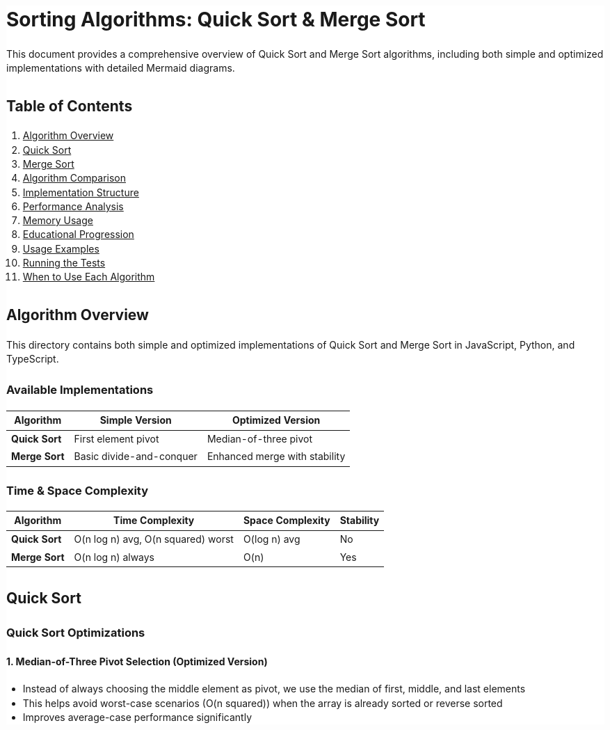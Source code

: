 # Sorting Algorithms: Quick Sort & Merge Sort

This document provides a comprehensive overview of Quick Sort and Merge Sort algorithms, including both simple and optimized implementations with detailed Mermaid diagrams.

## Table of Contents

1. [Algorithm Overview](#algorithm-overview)
2. [Quick Sort](#quick-sort)
3. [Merge Sort](#merge-sort)
4. [Algorithm Comparison](#algorithm-comparison)
5. [Implementation Structure](#implementation-structure)
6. [Performance Analysis](#performance-analysis)
7. [Memory Usage](#memory-usage)
8. [Educational Progression](#educational-progression)
9. [Usage Examples](#usage-examples)
10. [Running the Tests](#running-the-tests)
11. [When to Use Each Algorithm](#when-to-use-each-algorithm)

## Algorithm Overview

This directory contains both simple and optimized implementations of Quick Sort and Merge Sort in JavaScript, Python, and TypeScript.

### Available Implementations

| Algorithm | Simple Version | Optimized Version |
|-----------|---------------|-------------------|
| **Quick Sort** | First element pivot | Median-of-three pivot |
| **Merge Sort** | Basic divide-and-conquer | Enhanced merge with stability |

### Time & Space Complexity

| Algorithm | Time Complexity | Space Complexity | Stability |
|-----------|----------------|------------------|-----------|
| **Quick Sort** | O(n log n) avg, O(n squared) worst | O(log n) avg | No |
| **Merge Sort** | O(n log n) always | O(n) | Yes |

## Quick Sort

### Quick Sort Optimizations

#### 1. **Median-of-Three Pivot Selection** (Optimized Version)
- Instead of always choosing the middle element as pivot, we use the median of first, middle, and last elements
- This helps avoid worst-case scenarios (O(n squared)) when the array is already sorted or reverse sorted
- Improves average-case performance significantly
